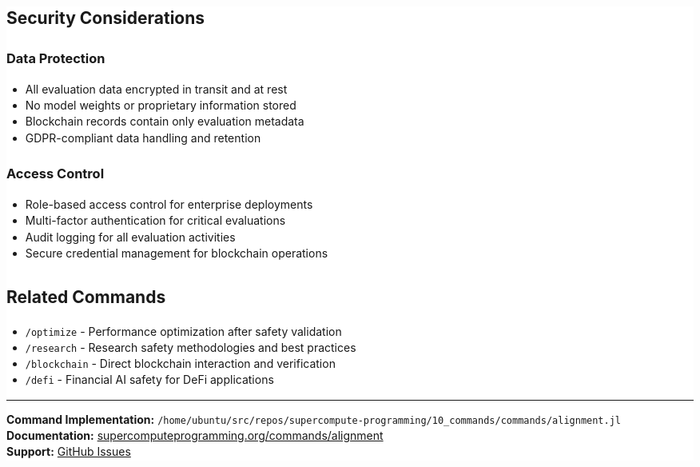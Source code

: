 ## Security Considerations

### Data Protection
- All evaluation data encrypted in transit and at rest
- No model weights or proprietary information stored
- Blockchain records contain only evaluation metadata
- GDPR-compliant data handling and retention

### Access Control
- Role-based access control for enterprise deployments
- Multi-factor authentication for critical evaluations
- Audit logging for all evaluation activities
- Secure credential management for blockchain operations

## Related Commands

- `/optimize` - Performance optimization after safety validation
- `/research` - Research safety methodologies and best practices
- `/blockchain` - Direct blockchain interaction and verification
- `/defi` - Financial AI safety for DeFi applications

---

**Command Implementation:** `/home/ubuntu/src/repos/supercompute-programming/10_commands/commands/alignment.jl`  
**Documentation:** [supercomputeprogramming.org/commands/alignment](https://supercomputeprogramming.org/commands/alignment)  
**Support:** [GitHub Issues](https://github.com/supercompute-programming/issues)

